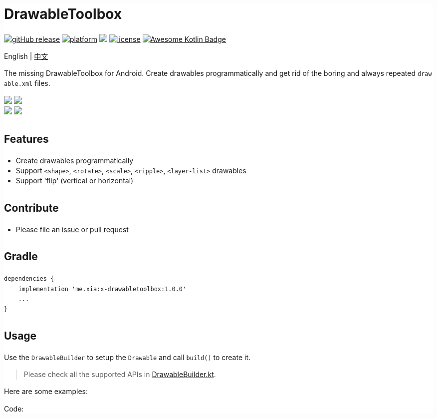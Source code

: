 # DrawableToolbox
[![gitHub release](https://img.shields.io/github/release/duanhong169/DrawableToolbox.svg?style=social)](https://github.com/duanhong169/DrawableToolbox/releases)
[![platform](https://img.shields.io/badge/platform-android-brightgreen.svg)](https://developer.android.com/index.html)
<a target="_blank" href="https://android-arsenal.com/api?level=14"><img src="https://img.shields.io/badge/API-14%2B-brightgreen.svg?style=flat"></a>
[![license](https://img.shields.io/badge/license-Apache%202-green.svg)](https://github.com/duanhong169/DrawableToolbox/blob/master/LICENSE)
[![Awesome Kotlin Badge](https://kotlin.link/awesome-kotlin.svg)](https://github.com/KotlinBy/awesome-kotlin)

English | [中文](README_cn.md)

The missing DrawableToolbox for Android. Create drawables programmatically and get rid of the boring and always repeated `drawable.xml` files.

<img src='art/screen-shot-1.jpg' height='500px'/> <img src='art/screen-video-1.gif' height='500px'/> <br/>
<img src='art/screen-shot-2.jpg' height='500px'/> <img src='art/screen-video-2.gif' height='500px'/>

## Features

* Create drawables programmatically
* Support `<shape>`, `<rotate>`, `<scale>`, `<ripple>`, `<layer-list>` drawables
* Support 'flip' (vertical or horizontal)

## Contribute

* Please file an [issue](https://github.com/duanhong169/DrawableToolbox/issues) or [pull request](https://github.com/duanhong169/DrawableToolbox/pulls) 

## Gradle

```
dependencies {
    implementation 'me.xia:x-drawabletoolbox:1.0.0'
    ...
}
```

## Usage

Use the `DrawableBuilder` to setup the `Drawable` and call `build()` to create it. 

> Please check all the supported APIs in [DrawableBuilder.kt](https://github.com/duanhong169/DrawableToolbox/blob/master/drawabletoolbox/src/main/java/top/defaults/drawabletoolbox/DrawableBuilder.kt).

Here are some examples:

Code:
